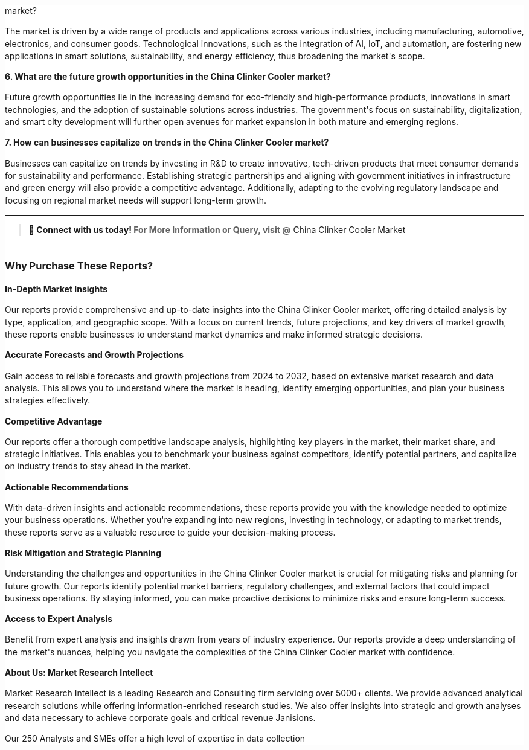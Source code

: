 market?</strong></p><p class="" data-start="1951" data-end="2402">The market is driven by a wide range of products and applications across various industries, including manufacturing, automotive, electronics, and consumer goods. Technological innovations, such as the integration of AI, IoT, and automation, are fostering new applications in smart solutions, sustainability, and energy efficiency, thus broadening the market's scope.</p><p class="" data-start="2404" data-end="2849"><strong data-start="2404" data-end="2477">6. What are the future growth opportunities in the China Clinker Cooler market?</strong></p><p class="" data-start="2404" data-end="2849">Future growth opportunities lie in the increasing demand for eco-friendly and high-performance products, innovations in smart technologies, and the adoption of sustainable solutions across industries. The government's focus on sustainability, digitalization, and smart city development will further open avenues for market expansion in both mature and emerging regions.</p><p class="" data-start="2851" data-end="3371"><strong data-start="2851" data-end="2923">7. How can businesses capitalize on trends in the China Clinker Cooler market?</strong></p><p class="" data-start="2851" data-end="3371">Businesses can capitalize on trends by investing in R&amp;D to create innovative, tech-driven products that meet consumer demands for sustainability and performance. Establishing strategic partnerships and aligning with government initiatives in infrastructure and green energy will also provide a competitive advantage. Additionally, adapting to the evolving regulatory landscape and focusing on regional market needs will support long-term growth.</p><hr /><blockquote><p><span class="font-[700]"><strong><a href="https://www.marketresearchintellect.com/product/clinker-cooler-market/?utm_source=Linkedin&utm_medium=838">📩 Connect with us today!</a> For More Information or Query, visit&nbsp;@</strong>&nbsp;</span><span class="font-[700]"><a href="https://www.marketresearchintellect.com/product/clinker-cooler-market/?utm_source=Linkedin&utm_medium=838" target="_blank" data-tracking-control-name="article-ssr-frontend-pulse_little-text-block" data-tracking-will-navigate="" data-test-link="">China Clinker Cooler Market</a></span></p></blockquote><hr /><h3 class="" data-start="164" data-end="199"><strong data-start="168" data-end="199">Why Purchase These Reports?</strong></h3><p class="" data-start="201" data-end="575"><strong data-start="201" data-end="229">In-Depth Market Insights</strong></p><p class="" data-start="201" data-end="575">Our reports provide comprehensive and up-to-date insights into the China Clinker Cooler market, offering detailed analysis by type, application, and geographic scope. With a focus on current trends, future projections, and key drivers of market growth, these reports enable businesses to understand market dynamics and make informed strategic decisions.</p><p class="" data-start="577" data-end="893"><strong data-start="577" data-end="622">Accurate Forecasts and Growth Projections</strong></p><p class="" data-start="577" data-end="893">Gain access to reliable forecasts and growth projections from 2024 to 2032, based on extensive market research and data analysis. This allows you to understand where the market is heading, identify emerging opportunities, and plan your business strategies effectively.</p><p class="" data-start="895" data-end="1227"><strong data-start="895" data-end="920">Competitive Advantage</strong></p><p class="" data-start="895" data-end="1227">Our reports offer a thorough competitive landscape analysis, highlighting key players in the market, their market share, and strategic initiatives. This enables you to benchmark your business against competitors, identify potential partners, and capitalize on industry trends to stay ahead in the market.</p><p class="" data-start="1229" data-end="1589"><strong data-start="1229" data-end="1259">Actionable Recommendations</strong></p><p class="" data-start="1229" data-end="1589">With data-driven insights and actionable recommendations, these reports provide you with the knowledge needed to optimize your business operations. Whether you're expanding into new regions, investing in technology, or adapting to market trends, these reports serve as a valuable resource to guide your decision-making process.</p><p class="" data-start="1591" data-end="2004"><strong data-start="1591" data-end="1633">Risk Mitigation and Strategic Planning</strong></p><p class="" data-start="1591" data-end="2004">Understanding the challenges and opportunities in the China Clinker Cooler market is crucial for mitigating risks and planning for future growth. Our reports identify potential market barriers, regulatory challenges, and external factors that could impact business operations. By staying informed, you can make proactive decisions to minimize risks and ensure long-term success.</p><p class="" data-start="2006" data-end="2266"><strong data-start="2006" data-end="2035">Access to Expert Analysis</strong></p><p class="" data-start="2006" data-end="2266">Benefit from expert analysis and insights drawn from years of industry experience. Our reports provide a deep understanding of the market's nuances, helping you navigate the complexities of the China Clinker Cooler market with confidence.</p><p><strong><span class="font-[700]">About Us: Market Research Intellect</span></strong></p><p><span class="">Market Research Intellect is a leading Research and Consulting firm servicing over 5000+ clients. We provide advanced analytical research solutions while offering information-enriched research studies.&nbsp;</span>We also offer insights into strategic and growth analyses and data necessary to achieve corporate goals and critical revenue Janisions.</p><p><span class="">Our 250 Analysts and SMEs offer a high level of expertise in data collection